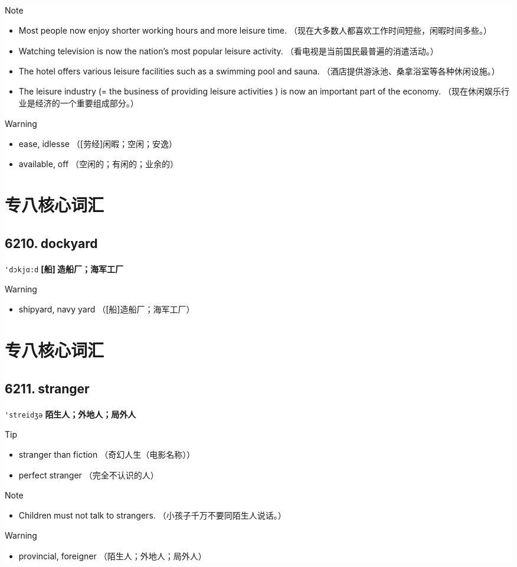 > [!NOTE]
>
> - Most people now enjoy shorter working hours and more leisure time. （现在大多数人都喜欢工作时间短些，闲暇时间多些。）
>
> - Watching television is now the nation’s most popular leisure activity. （看电视是当前国民最普遍的消遣活动。）
>
> - The hotel offers various leisure facilities such as a swimming pool and sauna. （酒店提供游泳池、桑拿浴室等各种休闲设施。）
>
> - The leisure industry (= the business of providing leisure activities ) is now an important part of the economy. （现在休闲娱乐行业是经济的一个重要组成部分。）
>

> [!WARNING]
>
> - ease, idlesse （[劳经]闲暇；空闲；安逸）
>
> - available, off （空闲的；有闲的；业余的）
>

# 专八核心词汇

## 6210. dockyard

`'dɔkjɑ:d`  **[船] 造船厂；海军工厂**

> [!WARNING]
>
> - shipyard, navy yard （[船]造船厂；海军工厂）
>

# 专八核心词汇

## 6211. stranger

`'streidʒə`  **陌生人；外地人；局外人**

> [!TIP]
>
> - stranger than fiction （奇幻人生（电影名称））
>
> - perfect stranger （完全不认识的人）
>

> [!NOTE]
>
> - Children must not talk to strangers. （小孩子千万不要同陌生人说话。）
>

> [!WARNING]
>
> - provincial, foreigner （陌生人；外地人；局外人）
>
